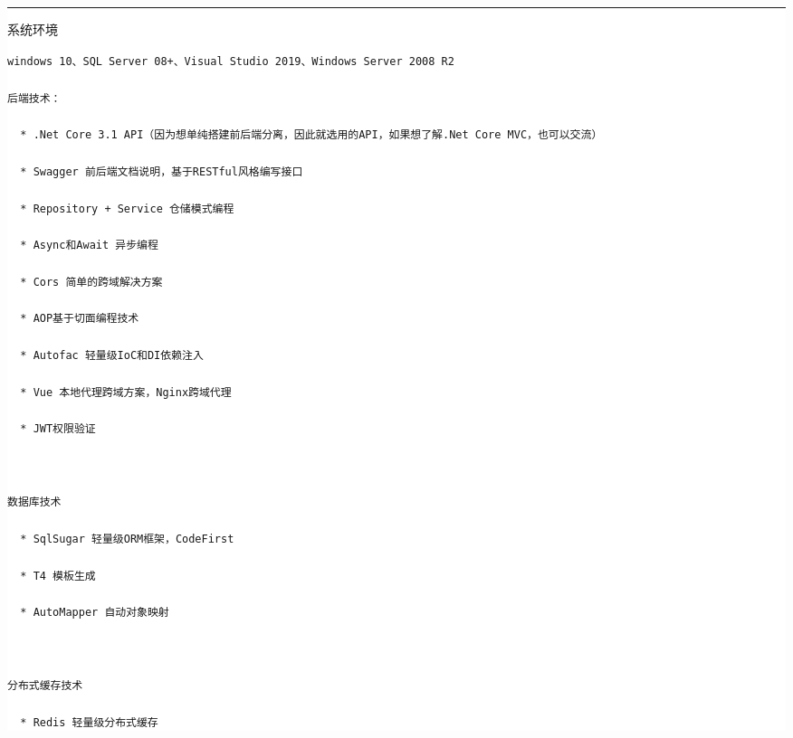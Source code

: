 











 

















 


 
**************************************************************

 系统环境

    windows 10、SQL Server 08+、Visual Studio 2019、Windows Server 2008 R2

    后端技术：

      * .Net Core 3.1 API（因为想单纯搭建前后端分离，因此就选用的API，如果想了解.Net Core MVC，也可以交流）
      
      * Swagger 前后端文档说明，基于RESTful风格编写接口

      * Repository + Service 仓储模式编程

      * Async和Await 异步编程

      * Cors 简单的跨域解决方案

      * AOP基于切面编程技术

      * Autofac 轻量级IoC和DI依赖注入

      * Vue 本地代理跨域方案，Nginx跨域代理

      * JWT权限验证

 

    数据库技术

      * SqlSugar 轻量级ORM框架，CodeFirst

      * T4 模板生成

      * AutoMapper 自动对象映射

 

    分布式缓存技术

      * Redis 轻量级分布式缓存

 